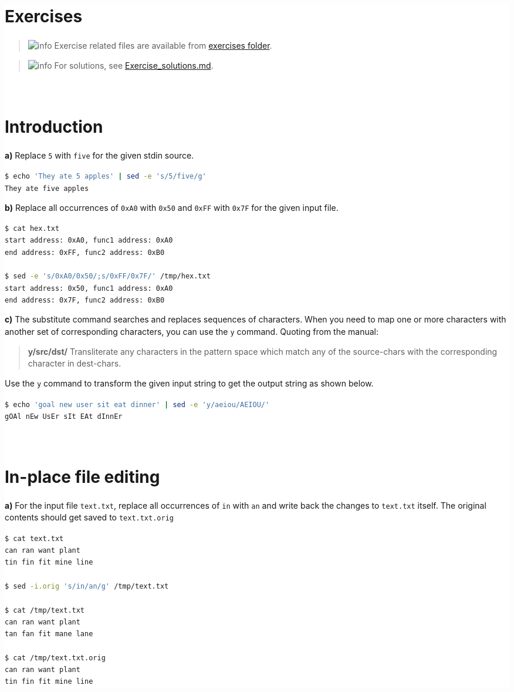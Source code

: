 # Exercises

>![info](../images/info.svg) Exercise related files are available from [exercises folder](https://github.com/learnbyexample/learn_gnused/tree/master/exercises).

>![info](../images/info.svg) For solutions, see [Exercise_solutions.md](https://github.com/learnbyexample/learn_gnused/blob/master/exercises/Exercise_solutions.md).

<br>

# Introduction

**a)** Replace `5` with `five` for the given stdin source.

```bash
$ echo 'They ate 5 apples' | sed -e 's/5/five/g'
They ate five apples
```

**b)** Replace all occurrences of `0xA0` with `0x50` and `0xFF` with `0x7F` for the given input file.

```bash
$ cat hex.txt
start address: 0xA0, func1 address: 0xA0
end address: 0xFF, func2 address: 0xB0

$ sed -e 's/0xA0/0x50/;s/0xFF/0x7F/' /tmp/hex.txt
start address: 0x50, func1 address: 0xA0
end address: 0x7F, func2 address: 0xB0
```

**c)** The substitute command searches and replaces sequences of characters. When you need to map one or more characters with another set of corresponding characters, you can use the `y` command. Quoting from the manual:

>**y/src/dst/** Transliterate any characters in the pattern space which match any of the source-chars with the corresponding character in dest-chars.

Use the `y` command to transform the given input string to get the output string as shown below.

```bash
$ echo 'goal new user sit eat dinner' | sed -e 'y/aeiou/AEIOU/'
gOAl nEw UsEr sIt EAt dInnEr
```

<br>

# In-place file editing

**a)** For the input file `text.txt`, replace all occurrences of `in` with `an` and write back the changes to `text.txt` itself. The original contents should get saved to `text.txt.orig`

```bash
$ cat text.txt
can ran want plant
tin fin fit mine line

$ sed -i.orig 's/in/an/g' /tmp/text.txt

$ cat /tmp/text.txt
can ran want plant
tan fan fit mane lane

$ cat /tmp/text.txt.orig
can ran want plant
tin fin fit mine line
```